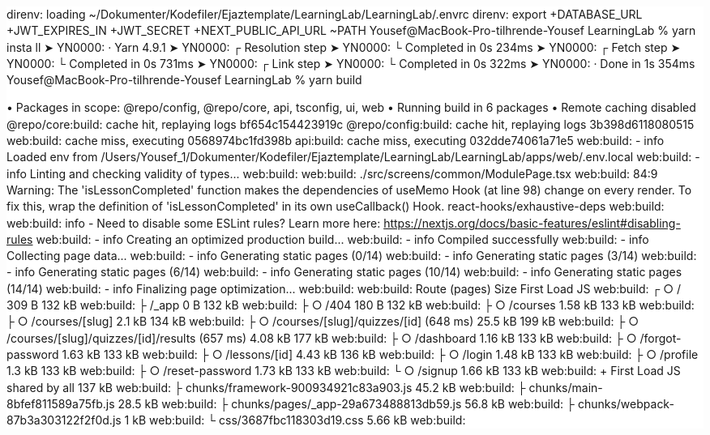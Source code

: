 direnv: loading ~/Dokumenter/Kodefiler/Ejaztemplate/LearningLab/LearningLab/.envrc
direnv: export +DATABASE_URL +JWT_EXPIRES_IN +JWT_SECRET +NEXT_PUBLIC_API_URL ~PATH
Yousef@MacBook-Pro-tilhrende-Yousef LearningLab % yarn insta
ll
➤ YN0000: · Yarn 4.9.1
➤ YN0000: ┌ Resolution step
➤ YN0000: └ Completed in 0s 234ms
➤ YN0000: ┌ Fetch step
➤ YN0000: └ Completed in 0s 731ms
➤ YN0000: ┌ Link step
➤ YN0000: └ Completed in 0s 322ms
➤ YN0000: · Done in 1s 354ms
Yousef@MacBook-Pro-tilhrende-Yousef LearningLab % yarn build

• Packages in scope: @repo/config, @repo/core, api, tsconfig, ui, web
• Running build in 6 packages
• Remote caching disabled
@repo/core:build: cache hit, replaying logs bf654c154423919c
@repo/config:build: cache hit, replaying logs 3b398d6118080515
web:build: cache miss, executing 0568974bc1fd398b
api:build: cache miss, executing 032dde74061a71e5
web:build: - info Loaded env from /Users/Yousef_1/Dokumenter/Kodefiler/Ejaztemplate/LearningLab/LearningLab/apps/web/.env.local
web:build: - info Linting and checking validity of types...
web:build: 
web:build: ./src/screens/common/ModulePage.tsx
web:build: 84:9  Warning: The 'isLessonCompleted' function makes the dependencies of useMemo Hook (at line 98) change on every render. To fix this, wrap the definition of 'isLessonCompleted' in its own useCallback() Hook.  react-hooks/exhaustive-deps
web:build: 
web:build: info  - Need to disable some ESLint rules? Learn more here: https://nextjs.org/docs/basic-features/eslint#disabling-rules
web:build: - info Creating an optimized production build...
web:build: - info Compiled successfully
web:build: - info Collecting page data...
web:build: - info Generating static pages (0/14)
web:build: - info Generating static pages (3/14)
web:build: - info Generating static pages (6/14)
web:build: - info Generating static pages (10/14)
web:build: - info Generating static pages (14/14)
web:build: - info Finalizing page optimization...
web:build: 
web:build: Route (pages)                                      Size     First Load JS
web:build: ┌ ○ /                                              309 B           132 kB
web:build: ├   /_app                                          0 B             132 kB
web:build: ├ ○ /404                                           180 B           132 kB
web:build: ├ ○ /courses                                       1.58 kB         133 kB
web:build: ├ ○ /courses/[slug]                                2.1 kB          134 kB
web:build: ├ ○ /courses/[slug]/quizzes/[id] (648 ms)          25.5 kB         199 kB
web:build: ├ ○ /courses/[slug]/quizzes/[id]/results (657 ms)  4.08 kB         177 kB
web:build: ├ ○ /dashboard                                     1.16 kB         133 kB
web:build: ├ ○ /forgot-password                               1.63 kB         133 kB
web:build: ├ ○ /lessons/[id]                                  4.43 kB         136 kB
web:build: ├ ○ /login                                         1.48 kB         133 kB
web:build: ├ ○ /profile                                       1.3 kB          133 kB
web:build: ├ ○ /reset-password                                1.73 kB         133 kB
web:build: └ ○ /signup                                        1.66 kB         133 kB
web:build: + First Load JS shared by all                      137 kB
web:build:   ├ chunks/framework-900934921c83a903.js           45.2 kB
web:build:   ├ chunks/main-8bfef811589a75fb.js                28.5 kB
web:build:   ├ chunks/pages/_app-29a673488813db59.js          56.8 kB
web:build:   ├ chunks/webpack-87b3a303122f2f0d.js             1 kB
web:build:   └ css/3687fbc118303d19.css                       5.66 kB
web:build: 